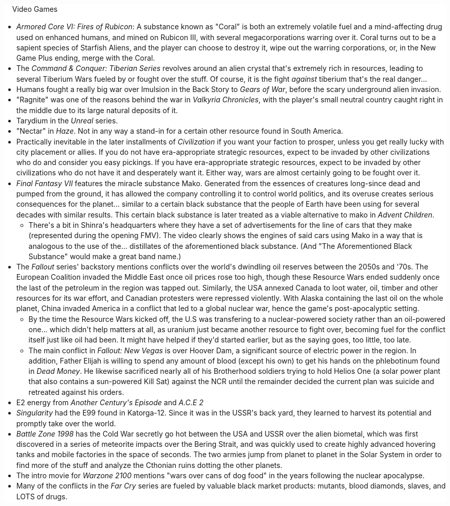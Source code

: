     Video Games 

-   _Armored Core VI: Fires of Rubicon_: A substance known as "Coral" is both an extremely volatile fuel and a mind-affecting drug used on enhanced humans, and mined on Rubicon III, with several megacorporations warring over it. Coral turns out to be a sapient species of Starfish Aliens, and the player can choose to destroy it, wipe out the warring corporations, or, in the New Game Plus ending, merge with the Coral.
-   The _Command & Conquer: Tiberian Series_ revolves around an alien crystal that's extremely rich in resources, leading to several Tiberium Wars fueled by or fought over the stuff. Of course, it is the fight _against_ tiberium that's the real danger...
-   Humans fought a really big war over Imulsion in the Back Story to _Gears of War_, before the scary underground alien invasion.
-   "Ragnite" was one of the reasons behind the war in _Valkyria Chronicles_, with the player's small neutral country caught right in the middle due to its large natural deposits of it.
-   Tarydium in the _Unreal_ series.
-   "Nectar" in _Haze_. Not in any way a stand-in for a certain other resource found in South America.
-   Practically inevitable in the later installments of _Civilization_ if you want your faction to prosper, unless you get really lucky with city placement or allies. If you do not have era-appropriate strategic resources, expect to be invaded by other civilizations who do and consider you easy pickings. If you have era-appropriate strategic resources, expect to be invaded by other civilizations who do not have it and desperately want it. Either way, wars are almost certainly going to be fought over it.
-   _Final Fantasy VII_ features the miracle substance Mako. Generated from the essences of creatures long-since dead and pumped from the ground, it has allowed the company controlling it to control world politics, and its overuse creates serious consequences for the planet... similar to a certain black substance that the people of Earth have been using for several decades with similar results. This certain black substance is later treated as a viable alternative to mako in _Advent Children_.
    -   There's a bit in Shinra's headquarters where they have a set of advertisements for the line of cars that they make (represented during the opening FMV). The video clearly shows the engines of said cars using Mako in a way that is analogous to the use of the... distillates of the aforementioned black substance. (And "The Aforementioned Black Substance" would make a great band name.)
-   The _Fallout_ series' backstory mentions conflicts over the world's dwindling oil reserves between the 2050s and '70s. The European Coalition invaded the Middle East once oil prices rose too high, though these Resource Wars ended suddenly once the last of the petroleum in the region was tapped out. Similarly, the USA annexed Canada to loot water, oil, timber and other resources for its war effort, and Canadian protesters were repressed violently. With Alaska containing the last oil on the whole planet, China invaded America in a conflict that led to a global nuclear war, hence the game's post-apocalyptic setting.
    -   By the time the Resource Wars kicked off, the U.S was transfering to a nuclear-powered society rather than an oil-powered one... which didn't help matters at all, as uranium just became another resource to fight over, becoming fuel for the conflict itself just like oil had been. It might have helped if they'd started earlier, but as the saying goes, too little, too late.
    -   The main conflict in _Fallout: New Vegas_ is over Hoover Dam, a significant source of electric power in the region. In addition, Father Elijah is willing to spend any amount of blood (except his own) to get his hands on the phlebotinum found in _Dead Money_. He likewise sacrificed nearly all of his Brotherhood soldiers trying to hold Helios One (a solar power plant that also contains a sun-powered Kill Sat) against the NCR until the remainder decided the current plan was suicide and retreated against his orders.
-   E2 energy from _Another Century's Episode_ and _A.C.E 2_
-   _Singularity_ had the E99 found in Katorga-12. Since it was in the USSR's back yard, they learned to harvest its potential and promptly take over the world.
-   _Battle Zone 1998_ has the Cold War secretly go hot between the USA and USSR over the alien biometal, which was first discovered in a series of meteorite impacts over the Bering Strait, and was quickly used to create highly advanced hovering tanks and mobile factories in the space of seconds. The two armies jump from planet to planet in the Solar System in order to find more of the stuff and analyze the Cthonian ruins dotting the other planets.
-   The intro movie for _Warzone 2100_ mentions "wars over cans of dog food" in the years following the nuclear apocalypse.
-   Many of the conflicts in the _Far Cry_ series are fueled by valuable black market products: mutants, blood diamonds, slaves, and LOTS of drugs.